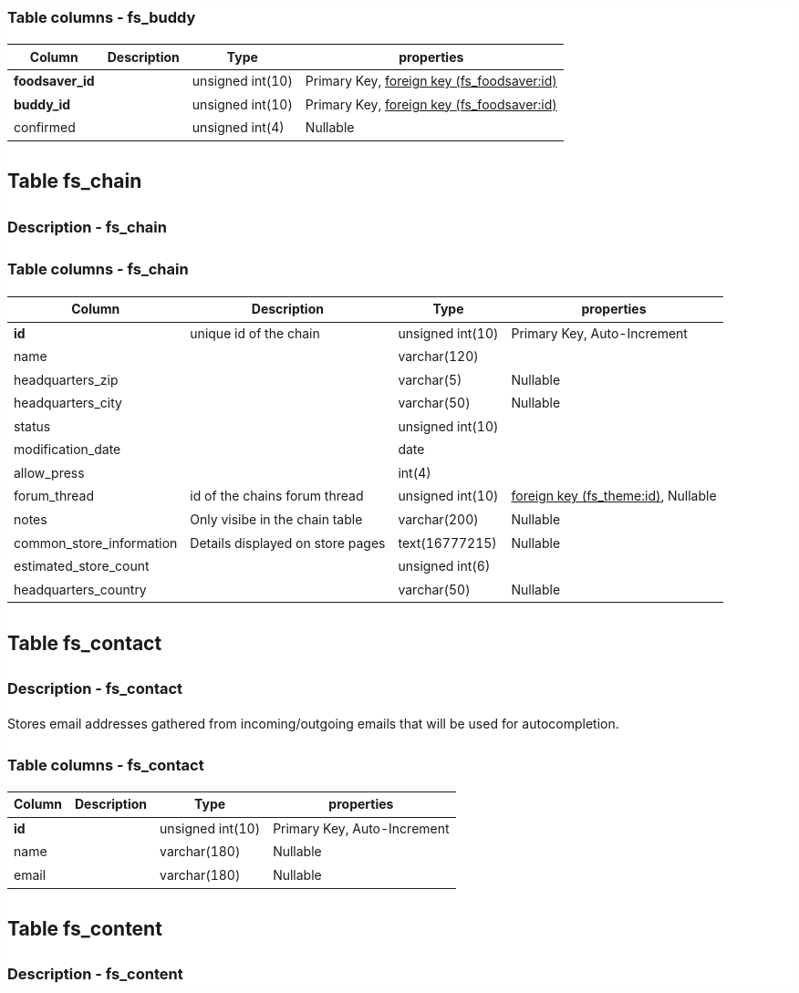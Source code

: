 ### Table columns - fs_buddy

Column | Description | Type | properties
------ |-------------|------|--------
**foodsaver_id** |  |unsigned int(10) | Primary Key, [foreign key (fs_foodsaver:id)](#table-fs_foodsaver)
**buddy_id** |  |unsigned int(10) | Primary Key, [foreign key (fs_foodsaver:id)](#table-fs_foodsaver)
confirmed |  |unsigned int(4) | Nullable

## Table fs_chain

### Description - fs_chain

### Table columns - fs_chain

Column | Description | Type | properties
------ |-------------|------|--------
**id** | unique id of the chain |unsigned int(10) | Primary Key, Auto-Increment
name |  |varchar(120) |
headquarters_zip |  |varchar(5) | Nullable
headquarters_city |  |varchar(50) | Nullable
status |  |unsigned int(10) |
modification_date |  |date |
allow_press |  |int(4) |
forum_thread | id of the chains forum thread |unsigned int(10) | [foreign key (fs_theme:id)](#table-fs_theme), Nullable
notes | Only visibe in the chain table |varchar(200) | Nullable
common_store_information | Details displayed on store pages |text(16777215) | Nullable
estimated_store_count |  |unsigned int(6) |
headquarters_country |  |varchar(50) | Nullable

## Table fs_contact

### Description - fs_contact

Stores email addresses gathered from incoming/outgoing emails that will be used for autocompletion.

### Table columns - fs_contact

Column | Description | Type | properties
------ |-------------|------|--------
**id** |  |unsigned int(10) | Primary Key, Auto-Increment
name |  |varchar(180) | Nullable
email |  |varchar(180) | Nullable

## Table fs_content

### Description - fs_content
